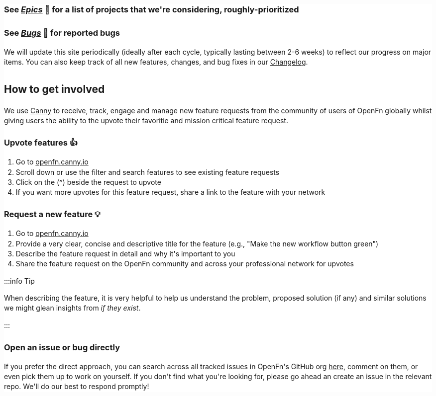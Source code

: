 ### See [**_Epics_**](https://github.com/orgs/OpenFn/projects/3/views/7) 🤔 for a list of projects that we're considering, roughly-prioritized

### See [**_Bugs_**](https://github.com/orgs/OpenFn/projects/3/views/22) 🐞 for reported bugs

We will update this site periodically (ideally after each cycle, typically
lasting between 2-6 weeks) to reflect our progress on major items. You can also
keep track of all new features, changes, and bug fixes in our
[Changelog](https://openfn.github.io/lightning/changelog.html).

## How to **get involved**

We use [Canny](https://openfn.canny.io/feature-requests) to receive, track,
engage and manage new feature requests from the community of users of OpenFn
globally whilst giving users the ability to the upvote their favoritie and
mission critical feature request.

### Upvote features 👍

1. Go to [openfn.canny.io](https://openfn.canny.io/feature-requests)
2. Scroll down or use the filter and search features to see existing feature
   requests
3. Click on the (^) beside the request to upvote
4. If you want more upvotes for this feature request, share a link to the
   feature with your network

### Request a new feature 💡

1. Go to [openfn.canny.io](https://openfn.canny.io/feature-requests)
2. Provide a very clear, concise and descriptive title for the feature (e.g.,
   "Make the new workflow button green")
3. Describe the feature request in detail and why it's important to you
4. Share the feature request on the OpenFn community and across your
   professional network for upvotes

:::info Tip

When describing the feature, it is very helpful to help us understand the
problem, proposed solution (if any) and similar solutions we might glean
insights from _if they exist_.

:::

### Open an issue or bug directly

If you prefer the direct approach, you can search across all tracked issues in
OpenFn's GitHub org [here](https://github.com/OpenFn), comment on them, or even
pick them up to work on yourself. If you don't find what you're looking for,
please go ahead an create an issue in the relevant repo. We'll do our best to
respond promptly!
